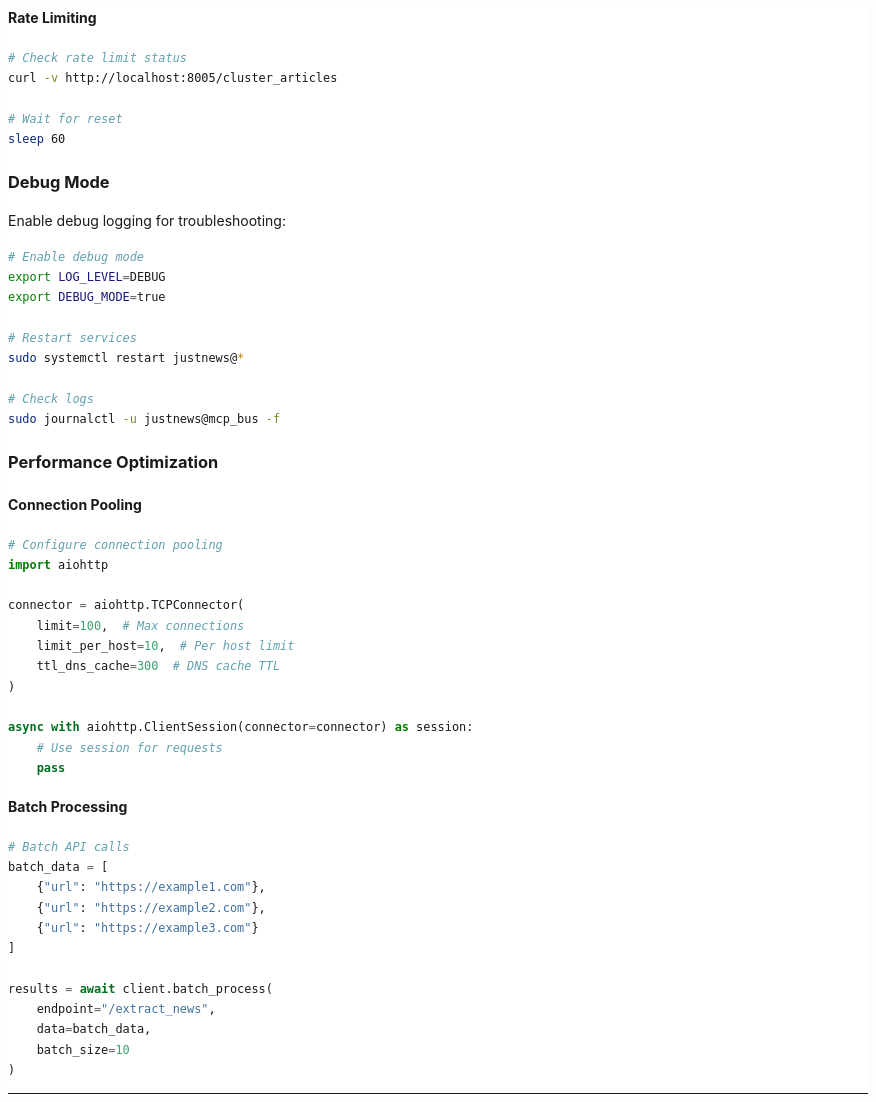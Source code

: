 #### Rate Limiting
```bash
# Check rate limit status
curl -v http://localhost:8005/cluster_articles

# Wait for reset
sleep 60
```

### Debug Mode

Enable debug logging for troubleshooting:

```bash
# Enable debug mode
export LOG_LEVEL=DEBUG
export DEBUG_MODE=true

# Restart services
sudo systemctl restart justnews@*

# Check logs
sudo journalctl -u justnews@mcp_bus -f
```

### Performance Optimization

#### Connection Pooling
```python
# Configure connection pooling
import aiohttp

connector = aiohttp.TCPConnector(
    limit=100,  # Max connections
    limit_per_host=10,  # Per host limit
    ttl_dns_cache=300  # DNS cache TTL
)

async with aiohttp.ClientSession(connector=connector) as session:
    # Use session for requests
    pass
```

#### Batch Processing
```python
# Batch API calls
batch_data = [
    {"url": "https://example1.com"},
    {"url": "https://example2.com"},
    {"url": "https://example3.com"}
]

results = await client.batch_process(
    endpoint="/extract_news",
    data=batch_data,
    batch_size=10
)
```

---